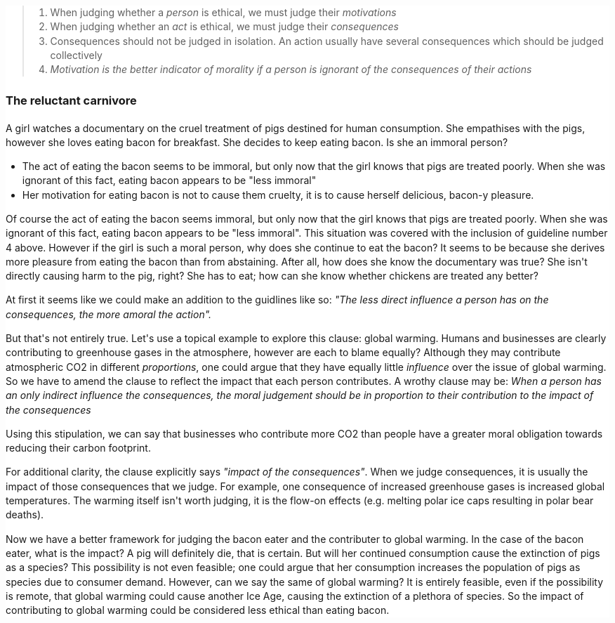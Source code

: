 > 1. When judging whether a _person_ is ethical, we must judge their _motivations_
> 1. When judging whether an _act_ is ethical, we must judge their _consequences_
> 1. Consequences should not be judged in isolation. An action usually have several consequences which should be judged collectively
> 1. _Motivation is the better indicator of morality if a person is ignorant of the consequences of their actions_


### The reluctant carnivore

A girl watches a documentary on the cruel treatment of pigs destined for human consumption. She empathises with the pigs, however she loves eating bacon for breakfast. She decides to keep eating bacon. Is she an immoral person?

- The act of eating the bacon seems to be immoral, but only now that the girl knows that pigs are treated poorly. When she was ignorant of this fact, eating bacon appears to be "less immoral"
- Her motivation for eating bacon is not to cause them cruelty, it is to cause herself delicious, bacon-y pleasure.

Of course the act of eating the bacon seems immoral, but only now that the girl knows that pigs are treated poorly. When she was ignorant of this fact, eating bacon appears to be "less immoral". This situation was covered with the inclusion of guideline number 4 above. However if the girl is such a moral person, why does she continue to eat the bacon? It seems to be because she derives more pleasure from eating the bacon than from abstaining. After all, how does she know the documentary was true? She isn't directly causing harm to the pig, right? She has to eat; how can she know whether chickens are treated any better?

At first it seems like we could make an addition to the guidlines like so:
_"The less direct influence a person has on the consequences, the more amoral the action"._

But that's not entirely true. Let's use a topical example to explore this clause: global warming. Humans and businesses are clearly contributing to greenhouse gases in the atmosphere, however are each to blame equally? Although they may contribute atmospheric CO2 in different _proportions_, one could argue that they have equally little _influence_ over the issue of global warming. So we have to amend the clause to reflect the impact that each person contributes. A wrothy clause may be:
_When a person has an only indirect influence the consequences, the moral judgement should be in proportion to their contribution to the impact of the consequences_

Using this stipulation, we can say that businesses who contribute more CO2 than people have a greater moral obligation towards reducing their carbon footprint.

For additional clarity, the clause explicitly says _"impact of the consequences"_. When we judge consequences, it is usually the impact of those consequences that we judge. For example, one consequence of increased greenhouse gases is increased global temperatures. The warming itself isn't worth judging, it is the flow-on effects (e.g. melting polar ice caps resulting in polar bear deaths).

Now we have a better framework for judging the bacon eater and the contributer to global warming. In the case of the bacon eater, what is the impact? A pig will definitely die, that is certain. But will her continued consumption cause the extinction of pigs as a species? This possibility is not even feasible; one could argue that her consumption increases the population of pigs as species due to consumer demand.
However, can we say the same of global warming? It is entirely feasible, even if the possibility is remote, that global warming could cause another Ice Age, causing the extinction of a plethora of species. So the impact of contributing to global warming could be considered less ethical than eating bacon.
